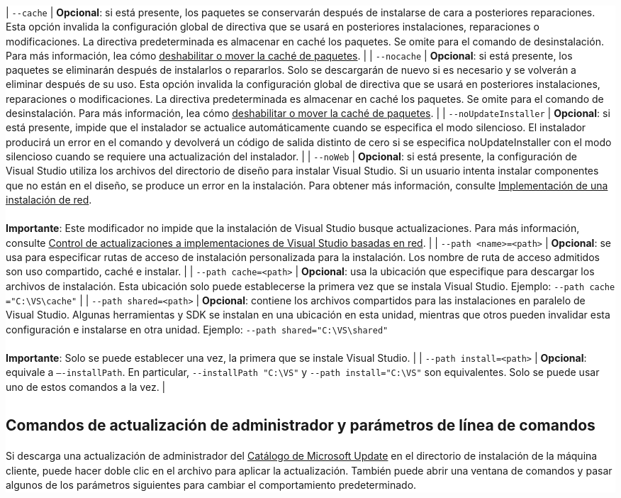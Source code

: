 | `--cache`                      | **Opcional**: si está presente, los paquetes se conservarán después de instalarse de cara a posteriores reparaciones. Esta opción invalida la configuración global de directiva que se usará en posteriores instalaciones, reparaciones o modificaciones. La directiva predeterminada es almacenar en caché los paquetes. Se omite para el comando de desinstalación. Para más información, lea cómo [deshabilitar o mover la caché de paquetes](disable-or-move-the-package-cache.md).                                                                                                                                                               |
| `--nocache`                    | **Opcional**: si está presente, los paquetes se eliminarán después de instalarlos o repararlos. Solo se descargarán de nuevo si es necesario y se volverán a eliminar después de su uso. Esta opción invalida la configuración global de directiva que se usará en posteriores instalaciones, reparaciones o modificaciones. La directiva predeterminada es almacenar en caché los paquetes. Se omite para el comando de desinstalación. Para más información, lea cómo [deshabilitar o mover la caché de paquetes](disable-or-move-the-package-cache.md).                                                                                               |
| `--noUpdateInstaller`          | **Opcional**: si está presente, impide que el instalador se actualice automáticamente cuando se especifica el modo silencioso. El instalador producirá un error en el comando y devolverá un código de salida distinto de cero si se especifica noUpdateInstaller con el modo silencioso cuando se requiere una actualización del instalador.                                                                                                                                                                                                                                                                                                               |
| `--noWeb`                      | **Opcional**: si está presente, la configuración de Visual Studio utiliza los archivos del directorio de diseño para instalar Visual Studio. Si un usuario intenta instalar componentes que no están en el diseño, se produce un error en la instalación.  Para obtener más información, consulte [Implementación de una instalación de red](create-a-network-installation-of-visual-studio.md). <br/><br/> **Importante**: Este modificador no impide que la instalación de Visual Studio busque actualizaciones. Para más información, consulte [Control de actualizaciones a implementaciones de Visual Studio basadas en red](controlling-updates-to-visual-studio-deployments.md). |
| `--path <name>=<path>`         | **Opcional**: se usa para especificar rutas de acceso de instalación personalizada para la instalación. Los nombre de ruta de acceso admitidos son uso compartido, caché e instalar.                                                                                                                                                                                                                                                                                                                                                                                                                                       |
| `--path cache=<path>`          | **Opcional**: usa la ubicación que especifique para descargar los archivos de instalación. Esta ubicación solo puede establecerse la primera vez que se instala Visual Studio. Ejemplo: `--path cache="C:\VS\cache"`                                                                                                                                                                                                                                                                                                                                                                     |
| `--path shared=<path>`         | **Opcional**: contiene los archivos compartidos para las instalaciones en paralelo de Visual Studio. Algunas herramientas y SDK se instalan en una ubicación en esta unidad, mientras que otros pueden invalidar esta configuración e instalarse en otra unidad. Ejemplo: `--path shared="C:\VS\shared"` <br/><br/>**Importante**: Solo se puede establecer una vez, la primera que se instale Visual Studio.                                                                                                                                                                                            |
| `--path install=<path>`        | **Opcional**: equivale a `–-installPath`. En particular, `--installPath "C:\VS"` y `--path install="C:\VS"` son equivalentes. Solo se puede usar uno de estos comandos a la vez.                                                                                                                                                                                                                                                                                                                                                                                   |

## <a name="administrator-update-command-and-command-line-parameters"></a>Comandos de actualización de administrador y parámetros de línea de comandos

Si descarga una actualización de administrador del [Catálogo de Microsoft Update](https://catalog.update.microsoft.com) en el directorio de instalación de la máquina cliente, puede hacer doble clic en el archivo para aplicar la actualización. También puede abrir una ventana de comandos y pasar algunos de los parámetros siguientes para cambiar el comportamiento predeterminado. 
